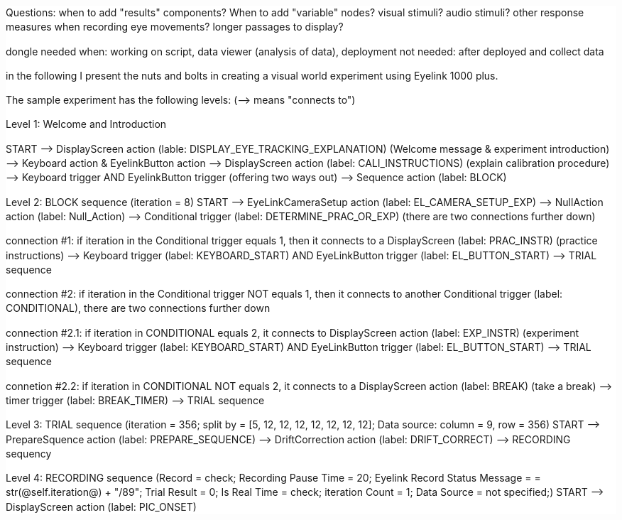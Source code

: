 


Questions:
when to add "results" components?
When to add "variable" nodes? 
visual stimuli?
audio stimuli?
other response measures when recording eye movements?
longer passages to display?


dongle 
needed when: working on script, data viewer (analysis of data), deployment
not needed: after deployed and collect data


in the following I present the nuts and bolts in creating a visual world experiment using Eyelink 1000 plus.

The sample experiment has the following levels:
(--> means "connects to")

Level 1: Welcome and Introduction

START --> DisplayScreen action (lable: DISPLAY_EYE_TRACKING_EXPLANATION) (Welcome message & experiment introduction) --> Keyboard action & EyelinkButton action --> DisplayScreen action (label: CALI_INSTRUCTIONS) (explain calibration procedure) --> Keyboard trigger AND EyelinkButton trigger (offering two ways out) --> Sequence action (label: BLOCK)

Level 2: BLOCK sequence (iteration = 8)
START --> EyeLinkCameraSetup action (label: EL_CAMERA_SETUP_EXP) --> NullAction action (label: Null_Action) --> Conditional trigger (label: DETERMINE_PRAC_OR_EXP) (there are two connections further down)

connection #1: if iteration in the Conditional trigger equals 1, then it connects to a DisplayScreen (label: PRAC_INSTR) (practice instructions) --> Keyboard trigger (label: KEYBOARD_START) AND EyeLinkButton trigger (label: EL_BUTTON_START) --> TRIAL sequence

connection #2: if iteration in the Conditional trigger NOT equals 1, then it connects to another Conditional trigger (label: CONDITIONAL), there are two connections further down

connection #2.1: if iteration in CONDITIONAL equals 2, it connects to DisplayScreen action (label: EXP_INSTR) (experiment instruction) --> Keyboard trigger (label: KEYBOARD_START) AND EyeLinkButton trigger (label: EL_BUTTON_START) --> TRIAL sequence


connetion #2.2: if iteration in CONDITIONAL NOT equals 2, it connects to a DisplayScreen action (label: BREAK) (take a break) --> timer trigger (label: BREAK_TIMER) --> TRIAL sequence


Level 3: TRIAL sequence (iteration = 356; split by = [5, 12, 12, 12, 12, 12, 12, 12]; Data source: column = 9, row = 356)
START --> PrepareSquence action (label: PREPARE_SEQUENCE) --> DriftCorrection action (label: DRIFT_CORRECT) --> RECORDING sequency

Level 4: RECORDING sequence
(Record = check; Recording Pause Time = 20; Eyelink Record Status Message = = str(@self.iteration@) + "/89"; Trial Result = 0; Is Real Time = check; iteration Count = 1; Data Source = not specified;)
START --> DisplayScreen action (label: PIC_ONSET)
